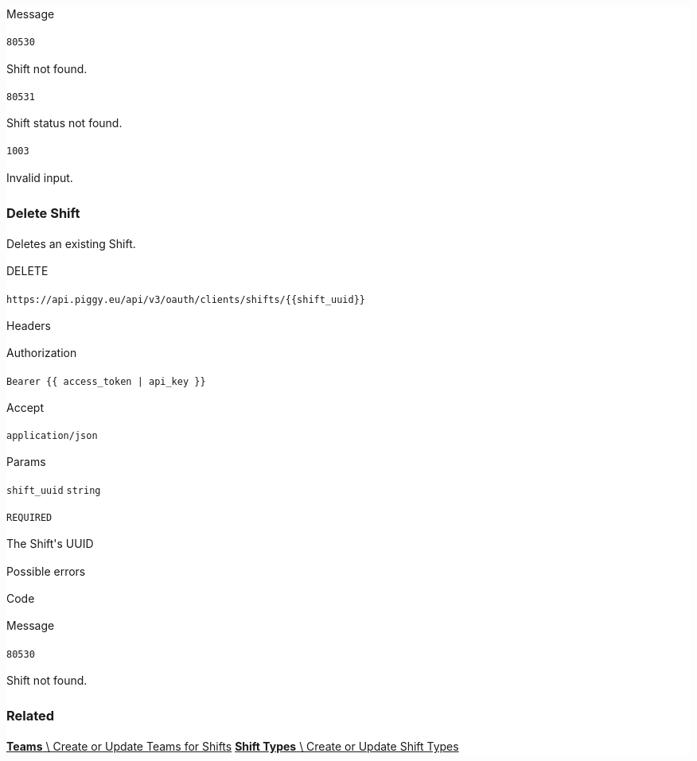 Message

`80530`

Shift not found.

`80531`

Shift status not found.

`1003`

Invalid input.

### Delete Shift

Deletes an existing Shift.

DELETE

`https://api.piggy.eu/api/v3/oauth/clients/shifts/{{shift_uuid}}`

Headers

Authorization

`Bearer {{ access_token | api_key }}`

Accept

`application/json`

Params

`shift_uuid` `string`

`REQUIRED`

The Shift's UUID

Possible errors

Code

Message

`80530`

Shift not found.

### Related

[**Teams** \\
Create or Update Teams for Shifts](https://docs.piggy.eu/v3/oauth/shift-teams) [**Shift Types** \\
Create or Update Shift Types](https://docs.piggy.eu/v3/oauth/shift-types)
